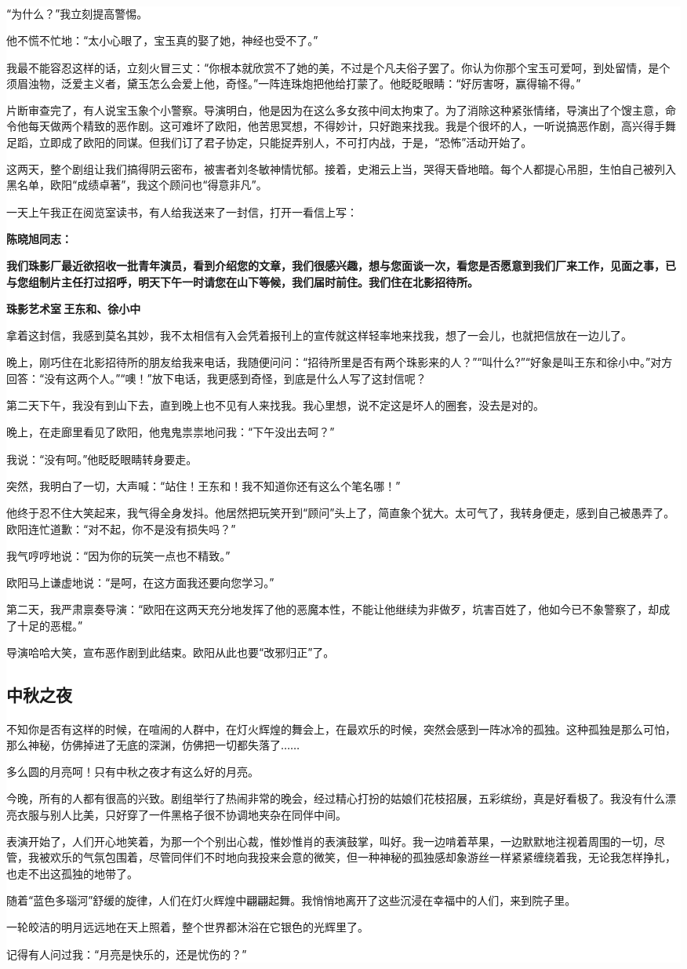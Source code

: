 “为什么？”我立刻提高警惕。

他不慌不忙地：“太小心眼了，宝玉真的娶了她，神经也受不了。”

我最不能容忍这样的话，立刻火冒三丈：“你根本就欣赏不了她的美，不过是个凡夫俗子罢了。你认为你那个宝玉可爱呵，到处留情，是个须眉浊物，泛爱主义者，黛玉怎么会爱上他，奇怪。”一阵连珠炮把他给打蒙了。他眨眨眼睛：“好厉害呀，赢得输不得。”

片断审查完了，有人说宝玉象个小警察。导演明白，他是因为在这么多女孩中间太拘束了。为了消除这种紧张情绪，导演出了个馊主意，命令他每天做两个精致的恶作剧。这可难坏了欧阳，他苦思冥想，不得妙计，只好跑来找我。我是个很坏的人，一听说搞恶作剧，高兴得手舞足蹈，立即成了欧阳的同谋。但我们订了君子协定，只能捉弄别人，不可打内战，于是，“恐怖”活动开始了。

这两天，整个剧组让我们搞得阴云密布，被害者刘冬敏神情忧郁。接着，史湘云上当，哭得天昏地暗。每个人都提心吊胆，生怕自己被列入黑名单，欧阳“成绩卓著”，我这个顾问也“得意非凡”。

一天上午我正在阅览室读书，有人给我送来了一封信，打开一看信上写：

**陈晓旭同志：**

**我们珠影厂最近欲招收一批青年演员，看到介绍您的文章，我们很感兴趣，想与您面谈一次，看您是否愿意到我们厂来工作，见面之事，已与您组制片主任打过招呼，明天下午一时请您在山下等候，我们届时前住。我们住在北影招待所。**

**珠影艺术室 王东和、徐小中**

拿着这封信，我感到莫名其妙，我不太相信有入会凭着报刊上的宣传就这样轻率地来找我，想了一会儿，也就把信放在一边儿了。

晚上，刚巧住在北影招待所的朋友给我来电话，我随便问问：“招待所里是否有两个珠影来的人？”“叫什么?”“好象是叫王东和徐小中。”对方回答：“没有这两个人。”“噢！”放下电话，我更感到奇怪，到底是什么人写了这封信呢？

第二天下午，我没有到山下去，直到晚上也不见有人来找我。我心里想，说不定这是坏人的圈套，没去是对的。

晚上，在走廊里看见了欧阳，他鬼鬼祟祟地问我：“下午没出去呵？”

我说：“没有呵。”他眨眨眼睛转身要走。

突然，我明白了一切，大声喊：“站住！王东和！我不知道你还有这么个笔名哪！”

他终于忍不住大笑起来，我气得全身发抖。他居然把玩笑开到“顾问”头上了，简直象个犹大。太可气了，我转身便走，感到自己被愚弄了。欧阳连忙道歉：“对不起，你不是没有损失吗？”

我气哼哼地说：“因为你的玩笑一点也不精致。”

欧阳马上谦虚地说：“是呵，在这方面我还要向您学习。”

第二天，我严肃禀奏导演：“欧阳在这两天充分地发挥了他的恶魔本性，不能让他继续为非做歹，坑害百姓了，他如今已不象警察了，却成了十足的恶棍。”

导演哈哈大笑，宣布恶作剧到此结束。欧阳从此也要“改邪归正”了。



## 中秋之夜 

不知你是否有这样的时候，在喧闹的人群中，在灯火辉煌的舞会上，在最欢乐的时候，突然会感到一阵冰冷的孤独。这种孤独是那么可怕，那么神秘，仿佛掉进了无底的深渊，仿佛把一切都失落了……

多么圆的月亮呵！只有中秋之夜才有这么好的月亮。 

今晚，所有的人都有很高的兴致。剧组举行了热闹非常的晚会，经过精心打扮的姑娘们花枝招展，五彩缤纷，真是好看极了。我没有什么漂亮衣服与别人比美，只好穿了一件黑格子很不协调地夹杂在同伴中间。

表演开始了，人们开心地笑着，为那一个个别出心裁，惟妙惟肖的表演鼓掌，叫好。我一边啃着苹果，一边默默地注视着周围的一切，尽管，我被欢乐的气氛包围着，尽管同伴们不时地向我投来会意的微笑，但一种神秘的孤独感却象游丝一样紧紧缠绕着我，无论我怎样挣扎，也走不出这孤独的地带了。

随着“蓝色多瑙河”舒缓的旋律，人们在灯火辉煌中翩翩起舞。我悄悄地离开了这些沉浸在幸福中的人们，来到院子里。

一轮皎洁的明月远远地在天上照着，整个世界都沐浴在它银色的光辉里了。

记得有人问过我：“月亮是快乐的，还是忧伤的？”
